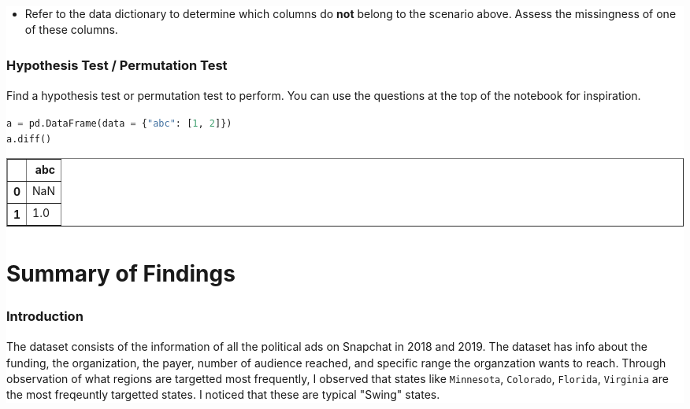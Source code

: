 - Refer to the data dictionary to determine which columns do **not** belong to the scenario above. Assess the missingness of one of these columns.

### Hypothesis Test / Permutation Test
Find a hypothesis test or permutation test to perform. You can use the questions at the top of the notebook for inspiration.


```python
a = pd.DataFrame(data = {"abc": [1, 2]})
a.diff()
```




<div>
<style scoped>
    .dataframe tbody tr th:only-of-type {
        vertical-align: middle;
    }

    .dataframe tbody tr th {
        vertical-align: top;
    }

    .dataframe thead th {
        text-align: right;
    }
</style>
<table border="1" class="dataframe">
  <thead>
    <tr style="text-align: right;">
      <th></th>
      <th>abc</th>
    </tr>
  </thead>
  <tbody>
    <tr>
      <th>0</th>
      <td>NaN</td>
    </tr>
    <tr>
      <th>1</th>
      <td>1.0</td>
    </tr>
  </tbody>
</table>
</div>



# Summary of Findings

### Introduction
The dataset consists of the information of all the political ads on Snapchat in 2018 and 2019. The dataset has info about the funding, the organization, the payer, number of audience reached, and specific range the organzation wants to reach. 
Through observation of what regions are targetted most frequently, I observed that states like `Minnesota`, `Colorado`, `Florida`, `Virginia` are the most freqeuntly targetted states. I noticed that these are typical "Swing" states. 

